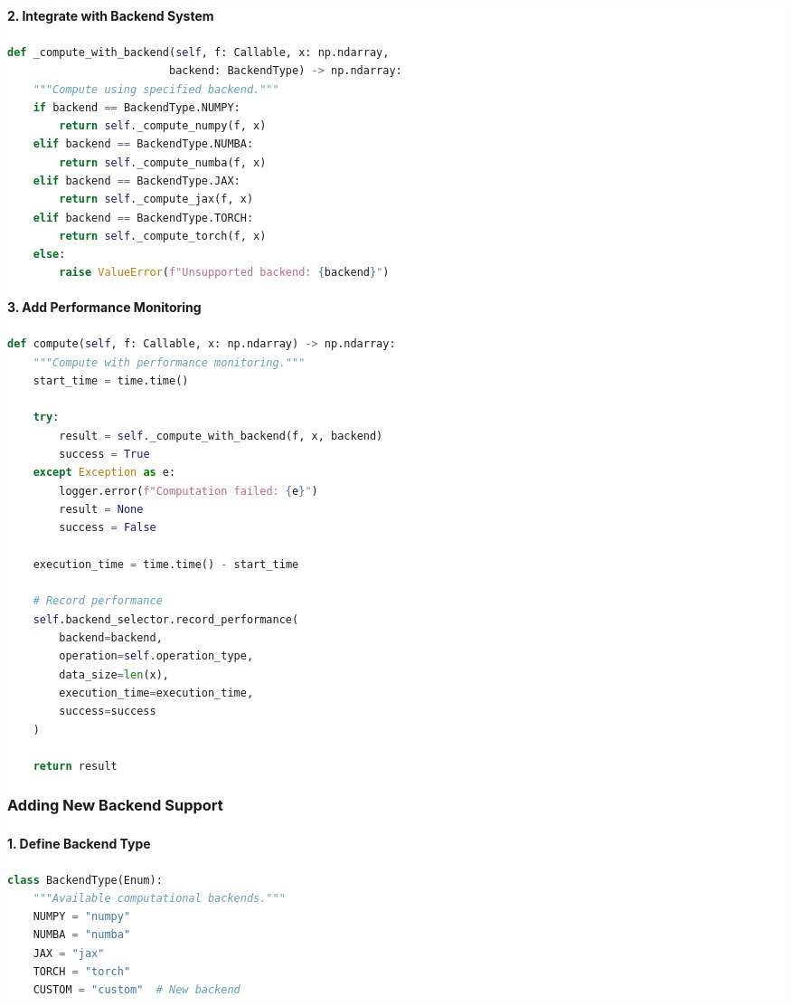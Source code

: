 #### 2. Integrate with Backend System

```python
def _compute_with_backend(self, f: Callable, x: np.ndarray, 
                         backend: BackendType) -> np.ndarray:
    """Compute using specified backend."""
    if backend == BackendType.NUMPY:
        return self._compute_numpy(f, x)
    elif backend == BackendType.NUMBA:
        return self._compute_numba(f, x)
    elif backend == BackendType.JAX:
        return self._compute_jax(f, x)
    elif backend == BackendType.TORCH:
        return self._compute_torch(f, x)
    else:
        raise ValueError(f"Unsupported backend: {backend}")
```

#### 3. Add Performance Monitoring

```python
def compute(self, f: Callable, x: np.ndarray) -> np.ndarray:
    """Compute with performance monitoring."""
    start_time = time.time()
    
    try:
        result = self._compute_with_backend(f, x, backend)
        success = True
    except Exception as e:
        logger.error(f"Computation failed: {e}")
        result = None
        success = False
    
    execution_time = time.time() - start_time
    
    # Record performance
    self.backend_selector.record_performance(
        backend=backend,
        operation=self.operation_type,
        data_size=len(x),
        execution_time=execution_time,
        success=success
    )
    
    return result
```

### Adding New Backend Support

#### 1. Define Backend Type

```python
class BackendType(Enum):
    """Available computational backends."""
    NUMPY = "numpy"
    NUMBA = "numba"
    JAX = "jax"
    TORCH = "torch"
    CUSTOM = "custom"  # New backend
```
